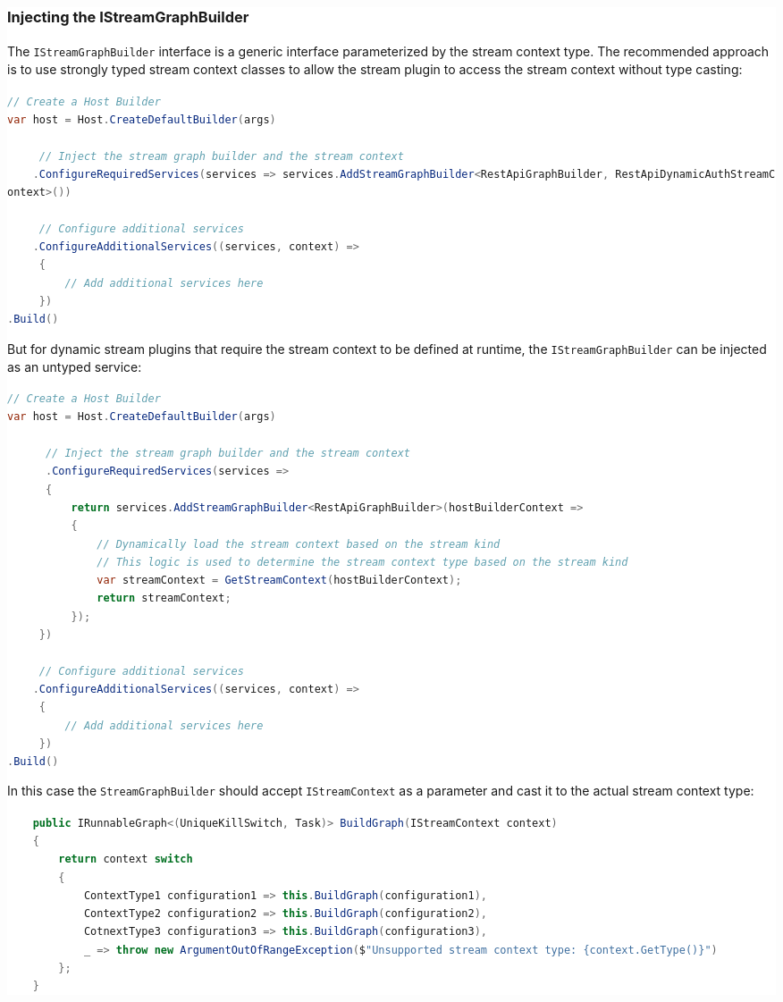### Injecting the IStreamGraphBuilder
The `IStreamGraphBuilder` interface is a generic interface parameterized by the stream context type. The recommended
approach is to use strongly typed stream context classes to allow the stream plugin to access the stream context without
type casting:
```csharp
// Create a Host Builder
var host = Host.CreateDefaultBuilder(args)

     // Inject the stream graph builder and the stream context
    .ConfigureRequiredServices(services => services.AddStreamGraphBuilder<RestApiGraphBuilder, RestApiDynamicAuthStreamContext>())
    
     // Configure additional services
    .ConfigureAdditionalServices((services, context) =>
     {
         // Add additional services here
     })
.Build()
```

But for dynamic stream plugins that require the stream context to be defined at runtime, the `IStreamGraphBuilder` can
be injected as an untyped service:
```csharp
// Create a Host Builder
var host = Host.CreateDefaultBuilder(args)
    
      // Inject the stream graph builder and the stream context
      .ConfigureRequiredServices(services =>
      {
          return services.AddStreamGraphBuilder<RestApiGraphBuilder>(hostBuilderContext =>
          {
              // Dynamically load the stream context based on the stream kind
              // This logic is used to determine the stream context type based on the stream kind
              var streamContext = GetStreamContext(hostBuilderContext);
              return streamContext;
          });
     })
     
     // Configure additional services
    .ConfigureAdditionalServices((services, context) =>
     {
         // Add additional services here
     })
.Build()
```

In this case the `StreamGraphBuilder` should accept `IStreamContext` as a parameter and cast it to the actual stream context type:
```csharp
    public IRunnableGraph<(UniqueKillSwitch, Task)> BuildGraph(IStreamContext context)
    {
        return context switch
        {
            ContextType1 configuration1 => this.BuildGraph(configuration1),
            ContextType2 configuration2 => this.BuildGraph(configuration2),
            CotnextType3 configuration3 => this.BuildGraph(configuration3),
            _ => throw new ArgumentOutOfRangeException($"Unsupported stream context type: {context.GetType()}")
        };
    }
```
